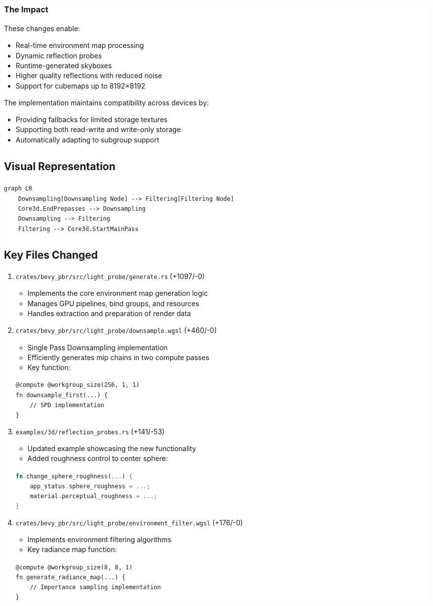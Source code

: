 ### The Impact
These changes enable:
- Real-time environment map processing
- Dynamic reflection probes
- Runtime-generated skyboxes
- Higher quality reflections with reduced noise
- Support for cubemaps up to 8192×8192

The implementation maintains compatibility across devices by:
- Providing fallbacks for limited storage textures
- Supporting both read-write and write-only storage
- Automatically adapting to subgroup support

## Visual Representation

```mermaid
graph LR
    Downsampling[Downsampling Node] --> Filtering[Filtering Node]
    Core3d.EndPrepasses --> Downsampling
    Downsampling --> Filtering
    Filtering --> Core3d.StartMainPass
```

## Key Files Changed

1. `crates/bevy_pbr/src/light_probe/generate.rs` (+1097/-0)
   - Implements the core environment map generation logic
   - Manages GPU pipelines, bind groups, and resources
   - Handles extraction and preparation of render data

2. `crates/bevy_pbr/src/light_probe/downsample.wgsl` (+460/-0)
   - Single Pass Downsampling implementation
   - Efficiently generates mip chains in two compute passes
   - Key function:
   ```wgsl
   @compute @workgroup_size(256, 1, 1)
   fn downsample_first(...) {
       // SPD implementation
   }
   ```

3. `examples/3d/reflection_probes.rs` (+141/-53)
   - Updated example showcasing the new functionality
   - Added roughness control to center sphere:
   ```rust
   fn change_sphere_roughness(...) {
       app_status.sphere_roughness = ...;
       material.perceptual_roughness = ...;
   }
   ```

4. `crates/bevy_pbr/src/light_probe/environment_filter.wgsl` (+176/-0)
   - Implements environment filtering algorithms
   - Key radiance map function:
   ```wgsl
   @compute @workgroup_size(8, 8, 1)
   fn generate_radiance_map(...) {
       // Importance sampling implementation
   }
   ```
